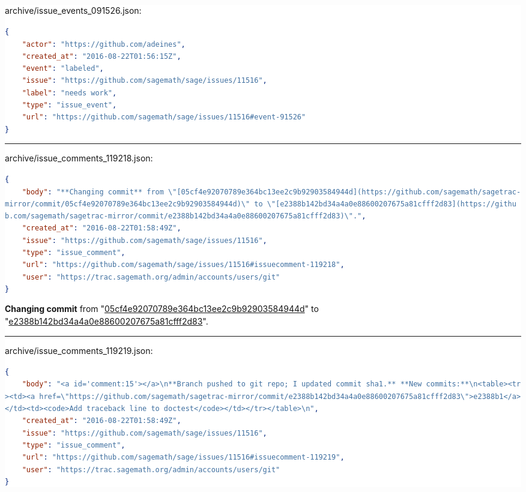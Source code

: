 archive/issue_events_091526.json:
```json
{
    "actor": "https://github.com/adeines",
    "created_at": "2016-08-22T01:56:15Z",
    "event": "labeled",
    "issue": "https://github.com/sagemath/sage/issues/11516",
    "label": "needs work",
    "type": "issue_event",
    "url": "https://github.com/sagemath/sage/issues/11516#event-91526"
}
```



---

archive/issue_comments_119218.json:
```json
{
    "body": "**Changing commit** from \"[05cf4e92070789e364bc13ee2c9b92903584944d](https://github.com/sagemath/sagetrac-mirror/commit/05cf4e92070789e364bc13ee2c9b92903584944d)\" to \"[e2388b142bd34a4a0e88600207675a81cfff2d83](https://github.com/sagemath/sagetrac-mirror/commit/e2388b142bd34a4a0e88600207675a81cfff2d83)\".",
    "created_at": "2016-08-22T01:58:49Z",
    "issue": "https://github.com/sagemath/sage/issues/11516",
    "type": "issue_comment",
    "url": "https://github.com/sagemath/sage/issues/11516#issuecomment-119218",
    "user": "https://trac.sagemath.org/admin/accounts/users/git"
}
```

**Changing commit** from "[05cf4e92070789e364bc13ee2c9b92903584944d](https://github.com/sagemath/sagetrac-mirror/commit/05cf4e92070789e364bc13ee2c9b92903584944d)" to "[e2388b142bd34a4a0e88600207675a81cfff2d83](https://github.com/sagemath/sagetrac-mirror/commit/e2388b142bd34a4a0e88600207675a81cfff2d83)".



---

archive/issue_comments_119219.json:
```json
{
    "body": "<a id='comment:15'></a>\n**Branch pushed to git repo; I updated commit sha1.** **New commits:**\n<table><tr><td><a href=\"https://github.com/sagemath/sagetrac-mirror/commit/e2388b142bd34a4a0e88600207675a81cfff2d83\">e2388b1</a></td><td><code>Add traceback line to doctest</code></td></tr></table>\n",
    "created_at": "2016-08-22T01:58:49Z",
    "issue": "https://github.com/sagemath/sage/issues/11516",
    "type": "issue_comment",
    "url": "https://github.com/sagemath/sage/issues/11516#issuecomment-119219",
    "user": "https://trac.sagemath.org/admin/accounts/users/git"
}
```
